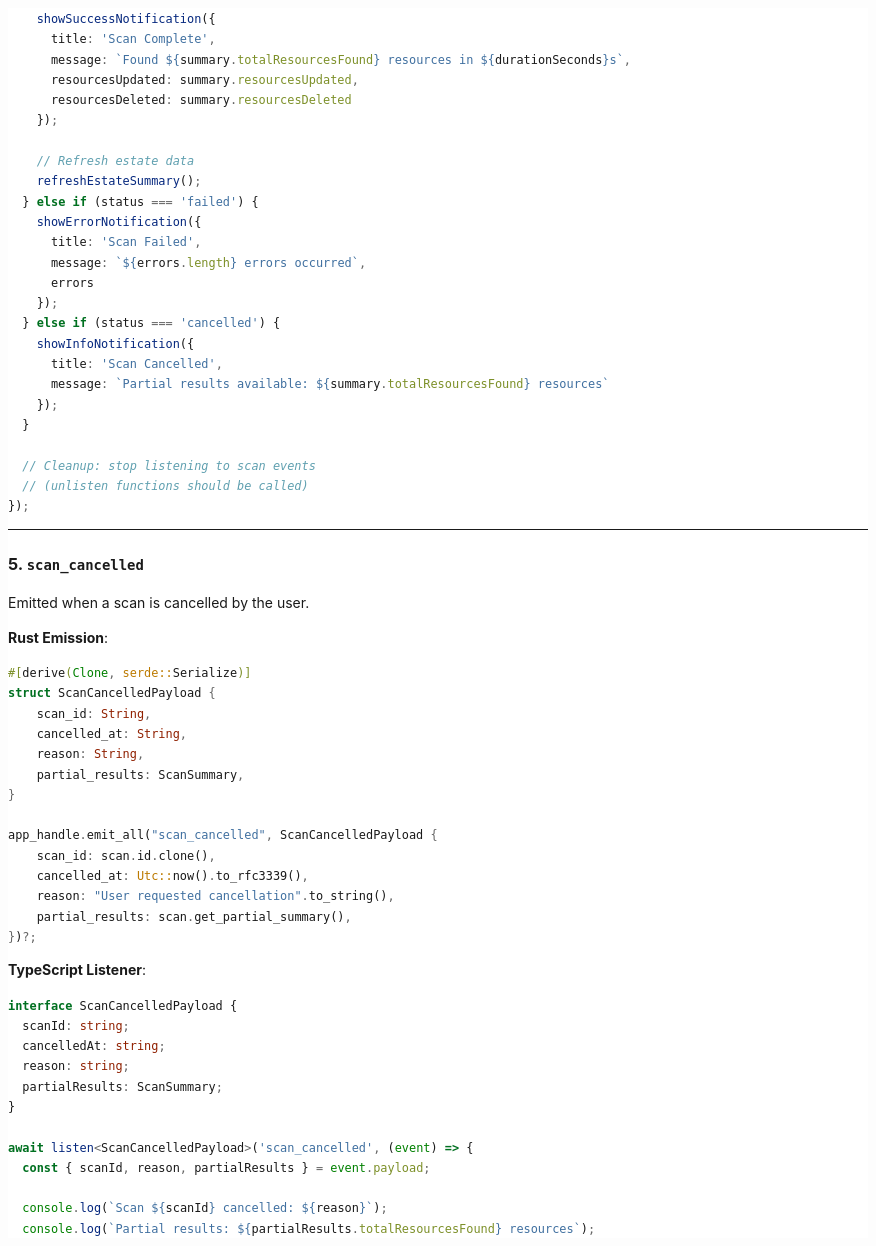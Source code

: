 ```typescript
    showSuccessNotification({
      title: 'Scan Complete',
      message: `Found ${summary.totalResourcesFound} resources in ${durationSeconds}s`,
      resourcesUpdated: summary.resourcesUpdated,
      resourcesDeleted: summary.resourcesDeleted
    });

    // Refresh estate data
    refreshEstateSummary();
  } else if (status === 'failed') {
    showErrorNotification({
      title: 'Scan Failed',
      message: `${errors.length} errors occurred`,
      errors
    });
  } else if (status === 'cancelled') {
    showInfoNotification({
      title: 'Scan Cancelled',
      message: `Partial results available: ${summary.totalResourcesFound} resources`
    });
  }

  // Cleanup: stop listening to scan events
  // (unlisten functions should be called)
});
```

---

### 5. `scan_cancelled`

Emitted when a scan is cancelled by the user.

**Rust Emission**:
```rust
#[derive(Clone, serde::Serialize)]
struct ScanCancelledPayload {
    scan_id: String,
    cancelled_at: String,
    reason: String,
    partial_results: ScanSummary,
}

app_handle.emit_all("scan_cancelled", ScanCancelledPayload {
    scan_id: scan.id.clone(),
    cancelled_at: Utc::now().to_rfc3339(),
    reason: "User requested cancellation".to_string(),
    partial_results: scan.get_partial_summary(),
})?;
```

**TypeScript Listener**:
```typescript
interface ScanCancelledPayload {
  scanId: string;
  cancelledAt: string;
  reason: string;
  partialResults: ScanSummary;
}

await listen<ScanCancelledPayload>('scan_cancelled', (event) => {
  const { scanId, reason, partialResults } = event.payload;

  console.log(`Scan ${scanId} cancelled: ${reason}`);
  console.log(`Partial results: ${partialResults.totalResourcesFound} resources`);
```